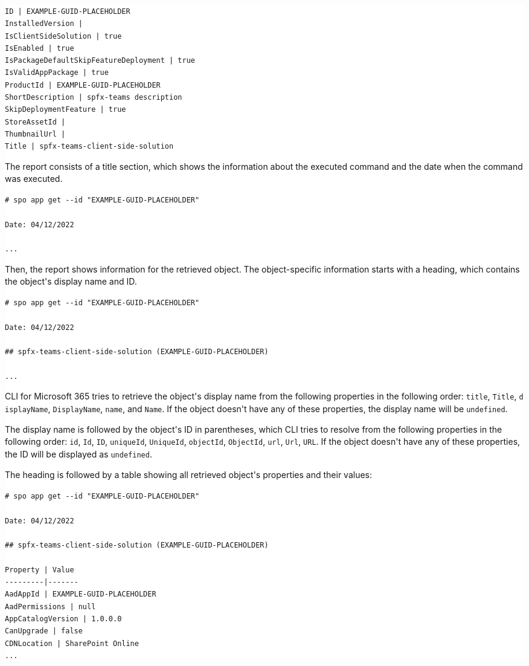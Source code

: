```
ID | EXAMPLE-GUID-PLACEHOLDER
InstalledVersion | 
IsClientSideSolution | true
IsEnabled | true
IsPackageDefaultSkipFeatureDeployment | true
IsValidAppPackage | true
ProductId | EXAMPLE-GUID-PLACEHOLDER
ShortDescription | spfx-teams description
SkipDeploymentFeature | true
StoreAssetId | 
ThumbnailUrl | 
Title | spfx-teams-client-side-solution
```

The report consists of a title section, which shows the information about the executed command and the date when the command was executed.

```
# spo app get --id "EXAMPLE-GUID-PLACEHOLDER"

Date: 04/12/2022

...
```

Then, the report shows information for the retrieved object. The object-specific information starts with a heading, which contains the object's display name and ID.

```
# spo app get --id "EXAMPLE-GUID-PLACEHOLDER"

Date: 04/12/2022

## spfx-teams-client-side-solution (EXAMPLE-GUID-PLACEHOLDER)

...
```

CLI for Microsoft 365 tries to retrieve the object's display name from the following properties in the following order: `title`, `Title`, `displayName`, `DisplayName`, `name`, and `Name`. If the object doesn't have any of these properties, the display name will be  `undefined`.

The display name is followed by the object's ID in parentheses, which CLI tries to resolve from the following properties in the following order: `id`, `Id`, `ID`, `uniqueId`, `UniqueId`, `objectId`, `ObjectId`, `url`, `Url`, `URL`. If the object doesn't have any of these properties, the ID will be displayed as `undefined`.

The heading is followed by a table showing all retrieved object's properties and their values:

```
# spo app get --id "EXAMPLE-GUID-PLACEHOLDER"

Date: 04/12/2022

## spfx-teams-client-side-solution (EXAMPLE-GUID-PLACEHOLDER)

Property | Value
---------|-------
AadAppId | EXAMPLE-GUID-PLACEHOLDER
AadPermissions | null
AppCatalogVersion | 1.0.0.0
CanUpgrade | false
CDNLocation | SharePoint Online
...
```
